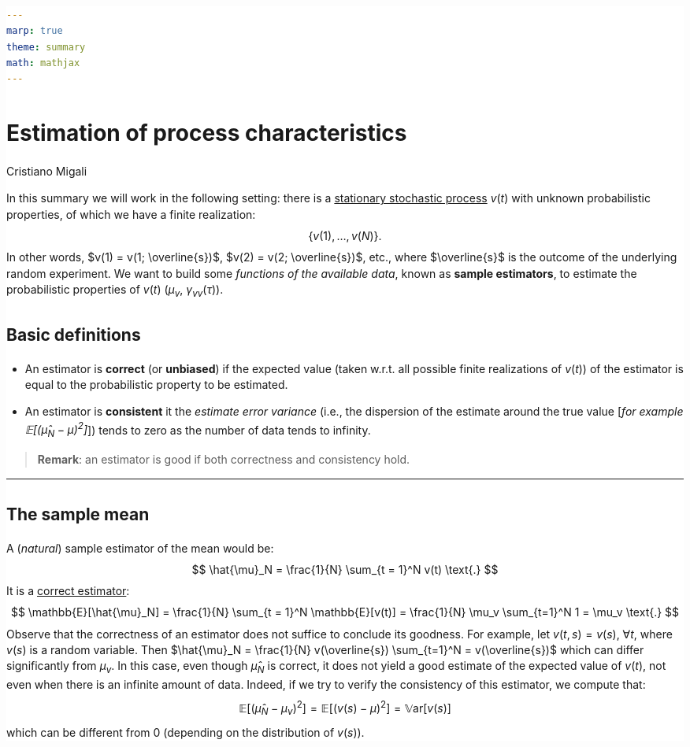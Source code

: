 ```yaml
---
marp: true
theme: summary
math: mathjax
---
```

# Estimation of process characteristics

<div class="author">

Cristiano Migali

</div>

In this summary we will work in the following setting: there is a <u>stationary stochastic process</u> $v(t)$ with unknown probabilistic properties, of which we have a finite realization:
$$
\{ v(1), \ldots, v(N) \} \text{.}
$$
In other words, $v(1) = v(1; \overline{s})$, $v(2) = v(2; \overline{s})$, etc., where $\overline{s}$ is the outcome of the underlying random experiment.
We want to build some _functions of the available data_, known as **sample estimators**, to estimate the probabilistic properties of $v(t)$ ($\mu_v$, $\gamma_{vv}(\tau)$).

## Basic definitions

- An estimator is **correct** (or **unbiased**) if the expected value (taken w.r.t. all possible finite realizations of $v(t)$) of the estimator is equal to the probabilistic property to be estimated.

- An estimator is **consistent** it the _estimate error variance_ (i.e., the dispersion of the estimate around the true value [_for example $\mathbb{E}[(\hat{\mu}_N - \mu)^2]$_]) tends to zero as the number of data tends to infinity.

> **Remark**: an estimator is good if both correctness and consistency hold.

---

## The sample mean

A (_natural_) sample estimator of the mean would be:
$$
\hat{\mu}_N = \frac{1}{N} \sum_{t = 1}^N v(t) \text{.}
$$
It is a <u>correct estimator</u>:
$$
\mathbb{E}[\hat{\mu}_N] = \frac{1}{N} \sum_{t = 1}^N \mathbb{E}[v(t)] = \frac{1}{N} \mu_v \sum_{t=1}^N 1 = \mu_v \text{.}
$$
Observe that the correctness of an estimator does not suffice to conclude its goodness. For example, let $v(t, s) = v(s)$, $\forall t$, where $v(s)$ is a random variable. Then $\hat{\mu}_N = \frac{1}{N} v(\overline{s}) \sum_{t=1}^N = v(\overline{s})$ which can differ significantly from $\mu_v$. In this case, even though $\hat{\mu}_N$ is correct, it does not yield a good estimate of the expected value of $v(t)$, not even when there is an infinite amount of data. Indeed, if we try to verify the consistency of this estimator, we compute that:
$$
\mathbb{E}[(\hat{\mu}_N - \mu_v)^2] = \mathbb{E}[(v(s) - \mu)^2] = \mathbb{V}\text{ar}[v(s)]
$$
which can be different from 0 (depending on the distribution of $v(s)$).
